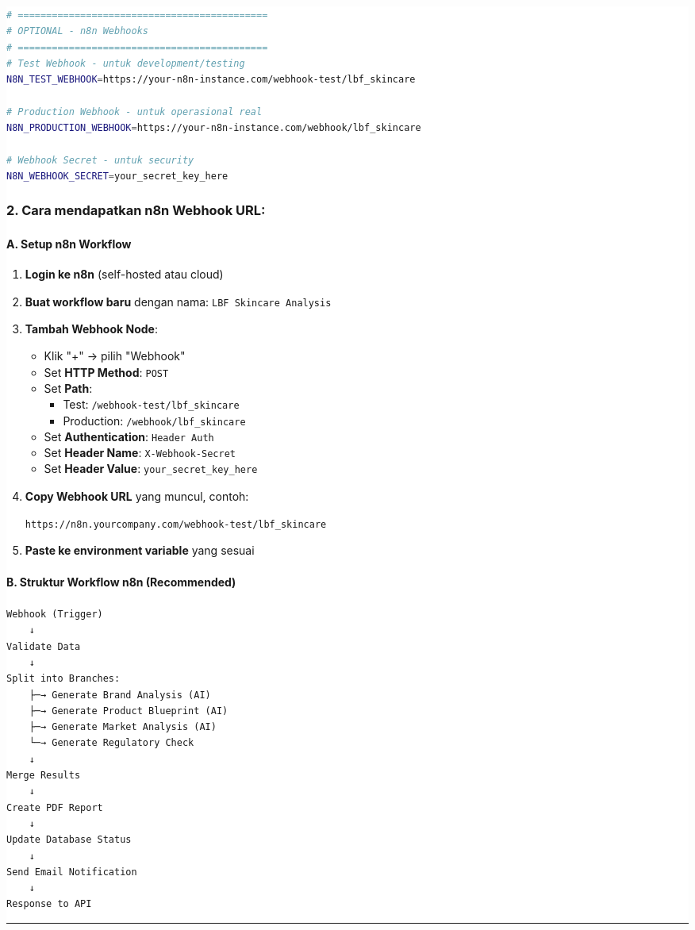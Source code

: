 ```bash
# ============================================
# OPTIONAL - n8n Webhooks
# ============================================
# Test Webhook - untuk development/testing
N8N_TEST_WEBHOOK=https://your-n8n-instance.com/webhook-test/lbf_skincare

# Production Webhook - untuk operasional real
N8N_PRODUCTION_WEBHOOK=https://your-n8n-instance.com/webhook/lbf_skincare

# Webhook Secret - untuk security
N8N_WEBHOOK_SECRET=your_secret_key_here
```

### 2. **Cara mendapatkan n8n Webhook URL:**

#### A. Setup n8n Workflow

1. **Login ke n8n** (self-hosted atau cloud)
2. **Buat workflow baru** dengan nama: `LBF Skincare Analysis`
3. **Tambah Webhook Node**:
   - Klik "+" → pilih "Webhook"
   - Set **HTTP Method**: `POST`
   - Set **Path**:
     - Test: `/webhook-test/lbf_skincare`
     - Production: `/webhook/lbf_skincare`
   - Set **Authentication**: `Header Auth`
   - Set **Header Name**: `X-Webhook-Secret`
   - Set **Header Value**: `your_secret_key_here`

4. **Copy Webhook URL** yang muncul, contoh:

   ```
   https://n8n.yourcompany.com/webhook-test/lbf_skincare
   ```

5. **Paste ke environment variable** yang sesuai

#### B. Struktur Workflow n8n (Recommended)

```
Webhook (Trigger)
    ↓
Validate Data
    ↓
Split into Branches:
    ├─→ Generate Brand Analysis (AI)
    ├─→ Generate Product Blueprint (AI)
    ├─→ Generate Market Analysis (AI)
    └─→ Generate Regulatory Check
    ↓
Merge Results
    ↓
Create PDF Report
    ↓
Update Database Status
    ↓
Send Email Notification
    ↓
Response to API
```

---